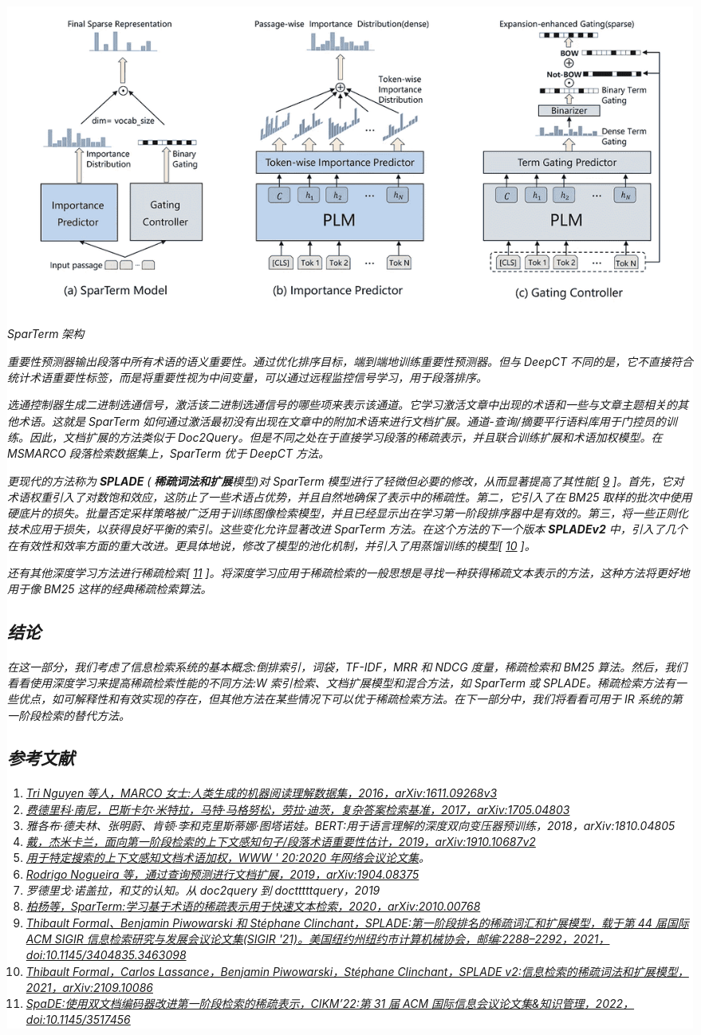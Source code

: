 *![](img/50169cb34e2952857b072081ddfde77b.png)*

*SparTerm 架构*

*重要性预测器输出段落中所有术语的语义重要性。通过优化排序目标，端到端地训练重要性预测器。但与 DeepCT 不同的是，它不直接符合统计术语重要性标签，而是将重要性视为中间变量，可以通过远程监控信号学习，用于段落排序。*

*选通控制器生成二进制选通信号，激活该二进制选通信号的哪些项来表示该通道。它学习激活文章中出现的术语和一些与文章主题相关的其他术语。这就是 SparTerm 如何通过激活最初没有出现在文章中的附加术语来进行文档扩展。通道-查询/摘要平行语料库用于门控员的训练。因此，文档扩展的方法类似于 Doc2Query。但是不同之处在于直接学习段落的稀疏表示，并且联合训练扩展和术语加权模型。在 MSMARCO 段落检索数据集上，SparTerm 优于 DeepCT 方法。*

*更现代的方法称为 **SPLADE** ( **稀疏词法和扩展**模型)对 SparTerm 模型进行了轻微但必要的修改，从而显著提高了其性能[ [9](#e29b) ]。首先，它对术语权重引入了对数饱和效应，这防止了一些术语占优势，并且自然地确保了表示中的稀疏性。第二，它引入了在 BM25 取样的批次中使用硬底片的损失。批量否定采样策略被广泛用于训练图像检索模型，并且已经显示出在学习第一阶段排序器中是有效的。第三，将一些正则化技术应用于损失，以获得良好平衡的索引。这些变化允许显著改进 SparTerm 方法。在这个方法的下一个版本 **SPLADEv2** 中，引入了几个在有效性和效率方面的重大改进。更具体地说，修改了模型的池化机制，并引入了用蒸馏训练的模型[ [10](#8367) ]。*

*还有其他深度学习方法进行稀疏检索[ [11](#7a37) ]。将深度学习应用于稀疏检索的一般思想是寻找一种获得稀疏文本表示的方法，这种方法将更好地用于像 BM25 这样的经典稀疏检索算法。*

## *结论*

*在这一部分，我们考虑了信息检索系统的基本概念:倒排索引，词袋，TF-IDF，MRR 和 NDCG 度量，稀疏检索和 BM25 算法。然后，我们看看使用深度学习来提高稀疏检索性能的不同方法:W 索引检索、文档扩展模型和混合方法，如 SparTerm 或 SPLADE。稀疏检索方法有一些优点，如可解释性和有效实现的存在，但其他方法在某些情况下可以优于稀疏检索方法。在下一部分中，我们将看看可用于 IR 系统的第一阶段检索的替代方法。*

## ***参考文献***

1.  *[Tri Nguyen 等人，MARCO 女士:人类生成的机器阅读理解数据集，2016，arXiv:1611.09268v3](https://arxiv.org/abs/1611.09268)*
2.  *[费德里科·南尼，巴斯卡尔·米特拉，马特·马格努松，劳拉·迪茨，复杂答案检索基准，2017，arXiv:1705.04803](https://arxiv.org/abs/1705.04803)*
3.  *雅各布·德夫林、张明蔚、肯顿·李和克里斯蒂娜·图塔诺娃。BERT:用于语言理解的深度双向变压器预训练，2018，arXiv:1810.04805*
4.  *[戴，杰米卡兰，面向第一阶段检索的上下文感知句子/段落术语重要性估计，2019，arXiv:1910.10687v2](http://arxiv.org/abs/1910.10687)*
5.  *[用于特定搜索的上下文感知文档术语加权，WWW ' 20:2020 年网络会议论文集](https://dl.acm.org/doi/10.1145/3366423.3380258)。*
6.  *[Rodrigo Nogueira 等，通过查询预测进行文档扩展，2019，arXiv:1904.08375](https://arxiv.org/abs/1904.08375)*
7.  *罗德里戈·诺盖拉，和艾的认知。从 doc2query 到 doctttttquery，2019*
8.  *[柏杨等，SparTerm:学习基于术语的稀疏表示用于快速文本检索，2020，arXiv:2010.00768](https://arxiv.org/abs/2010.00768)*
9.  *[Thibault Formal、Benjamin Piwowarski 和 Stéphane Clinchant，SPLADE:第一阶段排名的稀疏词汇和扩展模型，载于第 44 届国际 ACM SIGIR 信息检索研究与发展会议论文集(SIGIR '21)。美国纽约州纽约市计算机械协会，邮编:2288–2292，2021，doi:10.1145/3404835.3463098](https://doi.org/10.1145/3404835.3463098)*
10.  *[Thibault Formal，Carlos Lassance，Benjamin Piwowarski，Stéphane Clinchant，SPLADE v2:信息检索的稀疏词法和扩展模型，2021，arXiv:2109.10086](https://arxiv.org/abs/2109.10086)*
11.  *[SpaDE:使用双文档编码器改进第一阶段检索的稀疏表示，CIKM’22:第 31 届 ACM 国际信息会议论文集&知识管理，2022，doi:10.1145/3517456](https://dl.acm.org/doi/10.1145/3511808.3557456)*